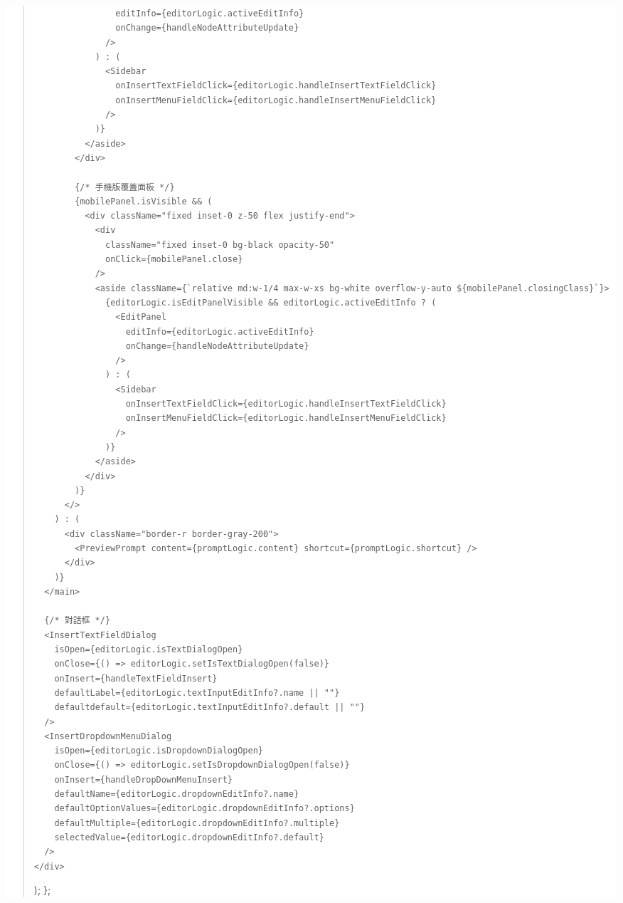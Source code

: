 >                     editInfo={editorLogic.activeEditInfo} 
>                     onChange={handleNodeAttributeUpdate} 
>                   />
>                 ) : (
>                   <Sidebar
>                     onInsertTextFieldClick={editorLogic.handleInsertTextFieldClick}
>                     onInsertMenuFieldClick={editorLogic.handleInsertMenuFieldClick}
>                   />
>                 )}
>               </aside>
>             </div>
>             
>             {/* 手機版覆蓋面板 */}
>             {mobilePanel.isVisible && (
>               <div className="fixed inset-0 z-50 flex justify-end">
>                 <div
>                   className="fixed inset-0 bg-black opacity-50"
>                   onClick={mobilePanel.close}
>                 />
>                 <aside className={`relative md:w-1/4 max-w-xs bg-white overflow-y-auto ${mobilePanel.closingClass}`}>
>                   {editorLogic.isEditPanelVisible && editorLogic.activeEditInfo ? (
>                     <EditPanel 
>                       editInfo={editorLogic.activeEditInfo} 
>                       onChange={handleNodeAttributeUpdate} 
>                     />
>                   ) : (
>                     <Sidebar
>                       onInsertTextFieldClick={editorLogic.handleInsertTextFieldClick}
>                       onInsertMenuFieldClick={editorLogic.handleInsertMenuFieldClick}
>                     />
>                   )}
>                 </aside>
>               </div>
>             )}
>           </>
>         ) : (
>           <div className="border-r border-gray-200">
>             <PreviewPrompt content={promptLogic.content} shortcut={promptLogic.shortcut} />
>           </div>
>         )}
>       </main>
> 
>       {/* 對話框 */}
>       <InsertTextFieldDialog
>         isOpen={editorLogic.isTextDialogOpen}
>         onClose={() => editorLogic.setIsTextDialogOpen(false)}
>         onInsert={handleTextFieldInsert}
>         defaultLabel={editorLogic.textInputEditInfo?.name || ""}
>         defaultdefault={editorLogic.textInputEditInfo?.default || ""}
>       />
>       <InsertDropdownMenuDialog
>         isOpen={editorLogic.isDropdownDialogOpen}
>         onClose={() => editorLogic.setIsDropdownDialogOpen(false)}
>         onInsert={handleDropDownMenuInsert}
>         defaultName={editorLogic.dropdownEditInfo?.name}
>         defaultOptionValues={editorLogic.dropdownEditInfo?.options}
>         defaultMultiple={editorLogic.dropdownEditInfo?.multiple}
>         selectedValue={editorLogic.dropdownEditInfo?.default}
>       />
>     </div>
>   );
> };
> 
